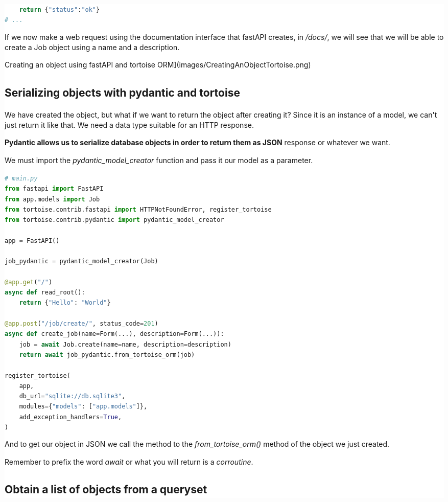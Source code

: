 ```python
    return {"status":"ok"}
# ...
```

If we now make a web request using the documentation interface that fastAPI creates, in _/docs/_, we will see that we will be able to create a Job object using a name and a description.

Creating an object using fastAPI and tortoise ORM](images/CreatingAnObjectTortoise.png)

## Serializing objects with pydantic and tortoise

We have created the object, but what if we want to return the object after creating it? Since it is an instance of a model, we can't just return it like that. We need a data type suitable for an HTTP response.

**Pydantic allows us to serialize database objects in order to return them as JSON** response or whatever we want.

We must import the _pydantic_model_creator_ function and pass it our model as a parameter.

```python
# main.py
from fastapi import FastAPI
from app.models import Job
from tortoise.contrib.fastapi import HTTPNotFoundError, register_tortoise
from tortoise.contrib.pydantic import pydantic_model_creator

app = FastAPI()

job_pydantic = pydantic_model_creator(Job)

@app.get("/")
async def read_root():
    return {"Hello": "World"}

@app.post("/job/create/", status_code=201)
async def create_job(name=Form(...), description=Form(...)):
    job = await Job.create(name=name, description=description)
    return await job_pydantic.from_tortoise_orm(job)

register_tortoise(
    app,
    db_url="sqlite://db.sqlite3",
    modules={"models": ["app.models"]},
    add_exception_handlers=True,
)
```

And to get our object in JSON we call the method to the _from_tortoise_orm()_ method of the object we just created.

Remember to prefix the word _await_ or what you will return is a _corroutine_.

## Obtain a list of objects from a queryset
